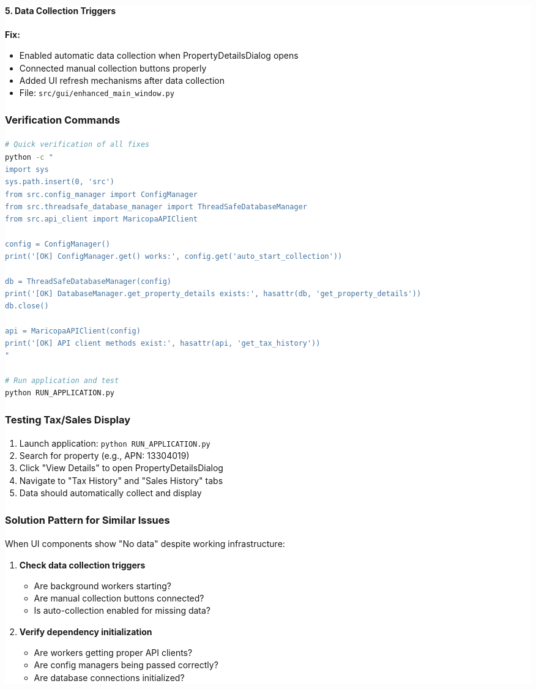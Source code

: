 #### 5. Data Collection Triggers
**Fix:**
- Enabled automatic data collection when PropertyDetailsDialog opens
- Connected manual collection buttons properly
- Added UI refresh mechanisms after data collection
- File: `src/gui/enhanced_main_window.py`

### Verification Commands

```bash
# Quick verification of all fixes
python -c "
import sys
sys.path.insert(0, 'src')
from src.config_manager import ConfigManager
from src.threadsafe_database_manager import ThreadSafeDatabaseManager
from src.api_client import MaricopaAPIClient

config = ConfigManager()
print('[OK] ConfigManager.get() works:', config.get('auto_start_collection'))

db = ThreadSafeDatabaseManager(config)
print('[OK] DatabaseManager.get_property_details exists:', hasattr(db, 'get_property_details'))
db.close()

api = MaricopaAPIClient(config)
print('[OK] API client methods exist:', hasattr(api, 'get_tax_history'))
"

# Run application and test
python RUN_APPLICATION.py
```

### Testing Tax/Sales Display

1. Launch application: `python RUN_APPLICATION.py`
2. Search for property (e.g., APN: 13304019)
3. Click "View Details" to open PropertyDetailsDialog
4. Navigate to "Tax History" and "Sales History" tabs
5. Data should automatically collect and display

### Solution Pattern for Similar Issues

When UI components show "No data" despite working infrastructure:

1. **Check data collection triggers**
   - Are background workers starting?
   - Are manual collection buttons connected?
   - Is auto-collection enabled for missing data?

2. **Verify dependency initialization**
   - Are workers getting proper API clients?
   - Are config managers being passed correctly?
   - Are database connections initialized?
